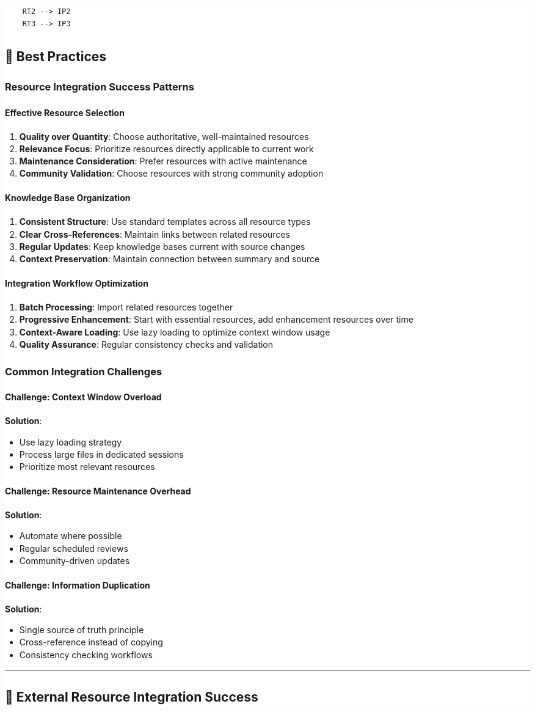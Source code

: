 ```mermaid
    RT2 --> IP2
    RT3 --> IP3
```

## 🚀 Best Practices

### Resource Integration Success Patterns

#### Effective Resource Selection
1. **Quality over Quantity**: Choose authoritative, well-maintained resources
2. **Relevance Focus**: Prioritize resources directly applicable to current work
3. **Maintenance Consideration**: Prefer resources with active maintenance
4. **Community Validation**: Choose resources with strong community adoption

#### Knowledge Base Organization
1. **Consistent Structure**: Use standard templates across all resource types
2. **Clear Cross-References**: Maintain links between related resources
3. **Regular Updates**: Keep knowledge bases current with source changes
4. **Context Preservation**: Maintain connection between summary and source

#### Integration Workflow Optimization
1. **Batch Processing**: Import related resources together
2. **Progressive Enhancement**: Start with essential resources, add enhancement resources over time
3. **Context-Aware Loading**: Use lazy loading to optimize context window usage
4. **Quality Assurance**: Regular consistency checks and validation

### Common Integration Challenges

#### Challenge: Context Window Overload
**Solution**: 
- Use lazy loading strategy
- Process large files in dedicated sessions
- Prioritize most relevant resources

#### Challenge: Resource Maintenance Overhead
**Solution**:
- Automate where possible
- Regular scheduled reviews
- Community-driven updates

#### Challenge: Information Duplication
**Solution**:
- Single source of truth principle
- Cross-reference instead of copying
- Consistency checking workflows

---

## 🎉 External Resource Integration Success
